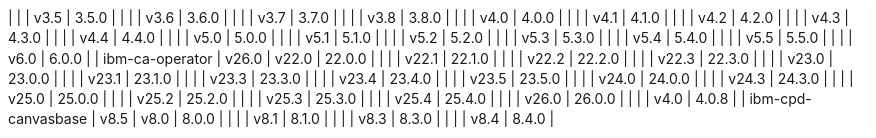|                               |                   | v3.5      | 3.5.0            |
|                               |                   | v3.6      | 3.6.0            |
|                               |                   | v3.7      | 3.7.0            |
|                               |                   | v3.8      | 3.8.0            |
|                               |                   | v4.0      | 4.0.0            |
|                               |                   | v4.1      | 4.1.0            |
|                               |                   | v4.2      | 4.2.0            |
|                               |                   | v4.3      | 4.3.0            |
|                               |                   | v4.4      | 4.4.0            |
|                               |                   | v5.0      | 5.0.0            |
|                               |                   | v5.1      | 5.1.0            |
|                               |                   | v5.2      | 5.2.0            |
|                               |                   | v5.3      | 5.3.0            |
|                               |                   | v5.4      | 5.4.0            |
|                               |                   | v5.5      | 5.5.0            |
|                               |                   | v6.0      | 6.0.0            |
| ibm-ca-operator               | v26.0             | v22.0     | 22.0.0           |
|                               |                   | v22.1     | 22.1.0           |
|                               |                   | v22.2     | 22.2.0           |
|                               |                   | v22.3     | 22.3.0           |
|                               |                   | v23.0     | 23.0.0           |
|                               |                   | v23.1     | 23.1.0           |
|                               |                   | v23.3     | 23.3.0           |
|                               |                   | v23.4     | 23.4.0           |
|                               |                   | v23.5     | 23.5.0           |
|                               |                   | v24.0     | 24.0.0           |
|                               |                   | v24.3     | 24.3.0           |
|                               |                   | v25.0     | 25.0.0           |
|                               |                   | v25.2     | 25.2.0           |
|                               |                   | v25.3     | 25.3.0           |
|                               |                   | v25.4     | 25.4.0           |
|                               |                   | v26.0     | 26.0.0           |
|                               |                   | v4.0      | 4.0.8            |
| ibm-cpd-canvasbase            | v8.5              | v8.0      | 8.0.0            |
|                               |                   | v8.1      | 8.1.0            |
|                               |                   | v8.3      | 8.3.0            |
|                               |                   | v8.4      | 8.4.0            |